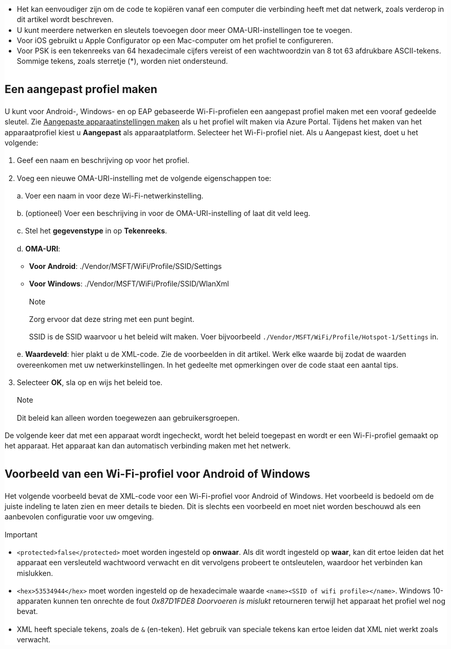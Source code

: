 - Het kan eenvoudiger zijn om de code te kopiëren vanaf een computer die verbinding heeft met dat netwerk, zoals verderop in dit artikel wordt beschreven.
- U kunt meerdere netwerken en sleutels toevoegen door meer OMA-URI-instellingen toe te voegen.
- Voor iOS gebruikt u Apple Configurator op een Mac-computer om het profiel te configureren.
- Voor PSK is een tekenreeks van 64 hexadecimale cijfers vereist of een wachtwoordzin van 8 tot 63 afdrukbare ASCII-tekens. Sommige tekens, zoals sterretje (*), worden niet ondersteund.

## <a name="create-a-custom-profile"></a>Een aangepast profiel maken
U kunt voor Android-, Windows- en op EAP gebaseerde Wi-Fi-profielen een aangepast profiel maken met een vooraf gedeelde sleutel. Zie [Aangepaste apparaatinstellingen maken](custom-settings-configure.md) als u het profiel wilt maken via Azure Portal. Tijdens het maken van het apparaatprofiel kiest u **Aangepast** als apparaatplatform. Selecteer het Wi-Fi-profiel niet. Als u Aangepast kiest, doet u het volgende: 

1. Geef een naam en beschrijving op voor het profiel.
2. Voeg een nieuwe OMA-URI-instelling met de volgende eigenschappen toe: 

   a. Voer een naam in voor deze Wi-Fi-netwerkinstelling.

   b. (optioneel) Voer een beschrijving in voor de OMA-URI-instelling of laat dit veld leeg.

   c. Stel het **gegevenstype** in op **Tekenreeks**.

   d. **OMA-URI**:

   - **Voor Android**: ./Vendor/MSFT/WiFi/Profile/SSID/Settings
   - **Voor Windows**: ./Vendor/MSFT/WiFi/Profile/SSID/WlanXml

     > [!NOTE]
     > Zorg ervoor dat deze string met een punt begint.

     SSID is de SSID waarvoor u het beleid wilt maken. Voer bijvoorbeeld `./Vendor/MSFT/WiFi/Profile/Hotspot-1/Settings` in.

   e. **Waardeveld**: hier plakt u de XML-code. Zie de voorbeelden in dit artikel. Werk elke waarde bij zodat de waarden overeenkomen met uw netwerkinstellingen. In het gedeelte met opmerkingen over de code staat een aantal tips.
3. Selecteer **OK**, sla op en wijs het beleid toe.

    > [!NOTE]
    > Dit beleid kan alleen worden toegewezen aan gebruikersgroepen.

De volgende keer dat met een apparaat wordt ingecheckt, wordt het beleid toegepast en wordt er een Wi-Fi-profiel gemaakt op het apparaat. Het apparaat kan dan automatisch verbinding maken met het netwerk.

## <a name="android-or-windows-wi-fi-profile-example"></a>Voorbeeld van een Wi-Fi-profiel voor Android of Windows

Het volgende voorbeeld bevat de XML-code voor een Wi-Fi-profiel voor Android of Windows. Het voorbeeld is bedoeld om de juiste indeling te laten zien en meer details te bieden. Dit is slechts een voorbeeld en moet niet worden beschouwd als een aanbevolen configuratie voor uw omgeving.

> [!IMPORTANT]
>
> - `<protected>false</protected>` moet worden ingesteld op **onwaar**. Als dit wordt ingesteld op **waar**, kan dit ertoe leiden dat het apparaat een versleuteld wachtwoord verwacht en dit vervolgens probeert te ontsleutelen, waardoor het verbinden kan mislukken.
>
> - `<hex>53534944</hex>` moet worden ingesteld op de hexadecimale waarde `<name><SSID of wifi profile></name>`.
>  Windows 10-apparaten kunnen ten onrechte de fout *0x87D1FDE8 Doorvoeren is mislukt* retourneren terwijl het apparaat het profiel wel nog bevat.
>
> - XML heeft speciale tekens, zoals de `&` (en-teken). Het gebruik van speciale tekens kan ertoe leiden dat XML niet werkt zoals verwacht. 
